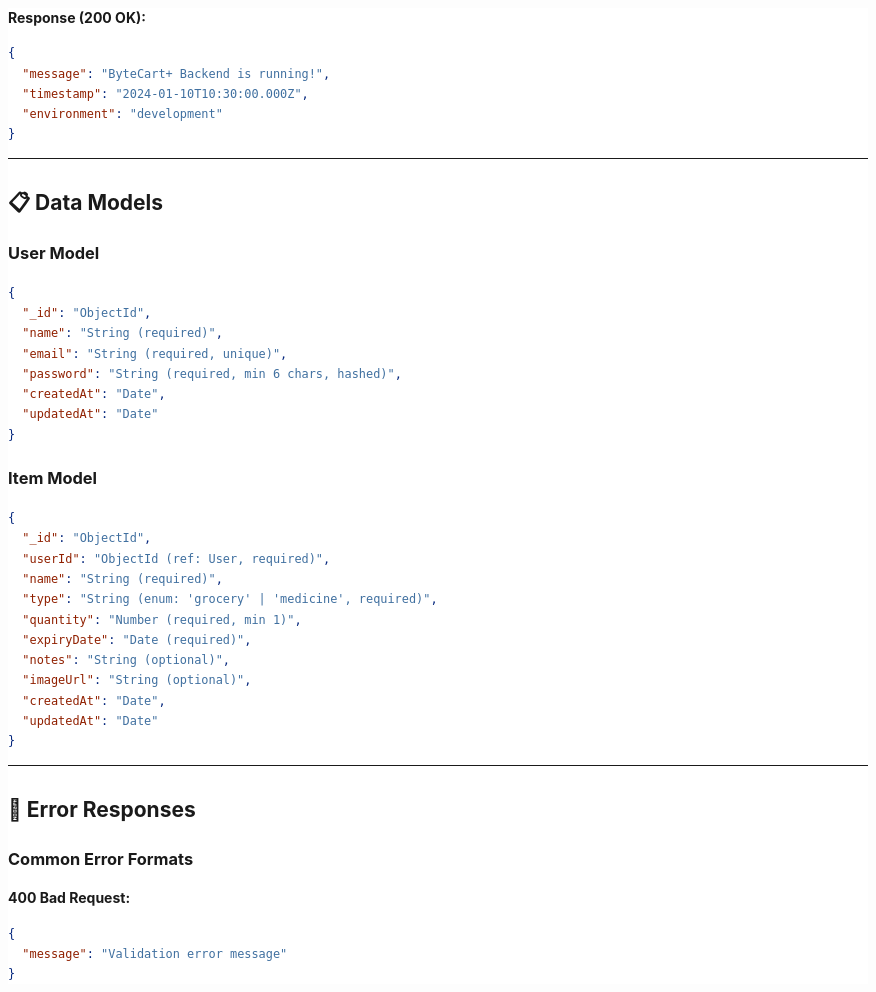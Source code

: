 **Response (200 OK):**
```json
{
  "message": "ByteCart+ Backend is running!",
  "timestamp": "2024-01-10T10:30:00.000Z",
  "environment": "development"
}
```

---

## 📋 Data Models

### User Model
```json
{
  "_id": "ObjectId",
  "name": "String (required)",
  "email": "String (required, unique)",
  "password": "String (required, min 6 chars, hashed)",
  "createdAt": "Date",
  "updatedAt": "Date"
}
```

### Item Model
```json
{
  "_id": "ObjectId",
  "userId": "ObjectId (ref: User, required)",
  "name": "String (required)",
  "type": "String (enum: 'grocery' | 'medicine', required)",
  "quantity": "Number (required, min 1)",
  "expiryDate": "Date (required)",
  "notes": "String (optional)",
  "imageUrl": "String (optional)",
  "createdAt": "Date",
  "updatedAt": "Date"
}
```

---

## 🔧 Error Responses

### Common Error Formats

**400 Bad Request:**
```json
{
  "message": "Validation error message"
}
```
